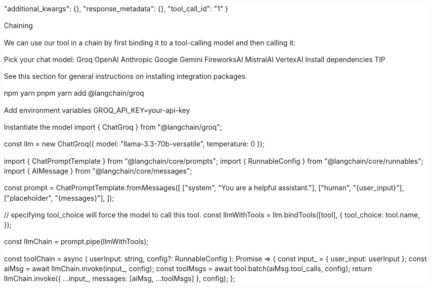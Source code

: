   "additional_kwargs": {},
  "response_metadata": {},
  "tool_call_id": "1"
}

Chaining​

We can use our tool in a chain by first binding it to a tool-calling model and then calling it:

Pick your chat model:
Groq
OpenAI
Anthropic
Google Gemini
FireworksAI
MistralAI
VertexAI
Install dependencies
TIP

See this section for general instructions on installing integration packages.

npm
yarn
pnpm
yarn add @langchain/groq 

Add environment variables
GROQ_API_KEY=your-api-key

Instantiate the model
import { ChatGroq } from "@langchain/groq";

const llm = new ChatGroq({
  model: "llama-3.3-70b-versatile",
  temperature: 0
});

import { ChatPromptTemplate } from "@langchain/core/prompts";
import { RunnableConfig } from "@langchain/core/runnables";
import { AIMessage } from "@langchain/core/messages";

const prompt = ChatPromptTemplate.fromMessages([
  ["system", "You are a helpful assistant."],
  ["human", "{user_input}"],
  ["placeholder", "{messages}"],
]);

// specifying tool_choice will force the model to call this tool.
const llmWithTools = llm.bindTools([tool], {
  tool_choice: tool.name,
});

const llmChain = prompt.pipe(llmWithTools);

const toolChain = async (
  userInput: string,
  config?: RunnableConfig
): Promise<AIMessage> => {
  const input_ = { user_input: userInput };
  const aiMsg = await llmChain.invoke(input_, config);
  const toolMsgs = await tool.batch(aiMsg.tool_calls, config);
  return llmChain.invoke({ ...input_, messages: [aiMsg, ...toolMsgs] }, config);
};
